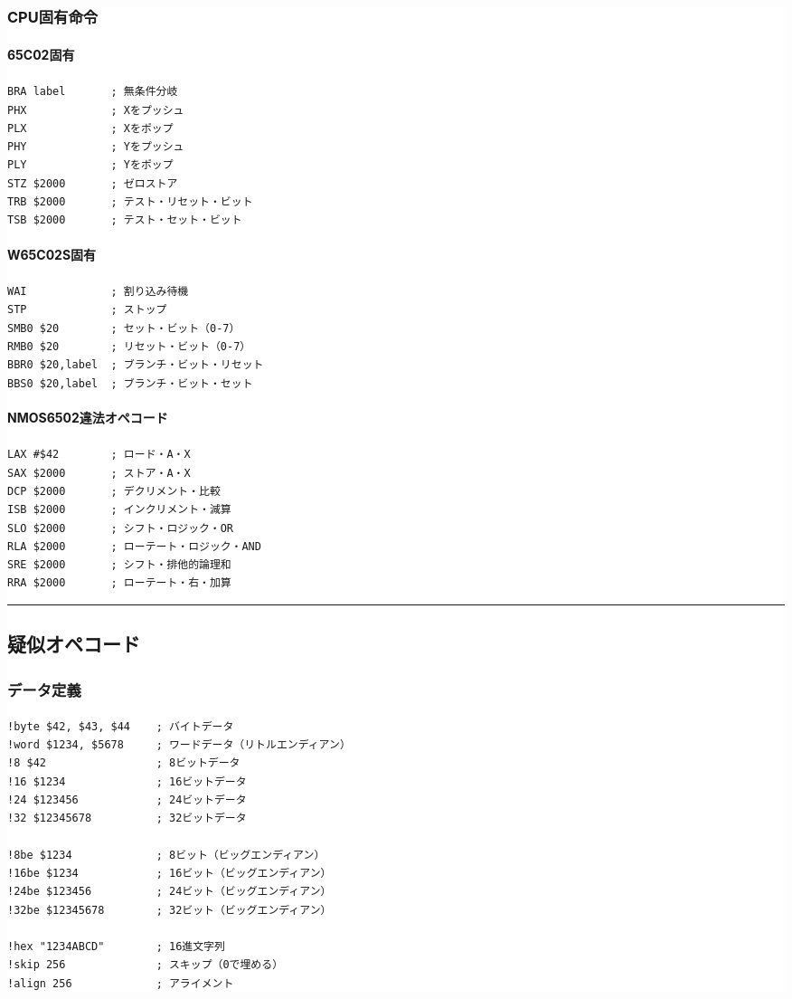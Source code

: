 ### CPU固有命令

#### 65C02固有

```assembly
BRA label       ; 無条件分岐
PHX             ; Xをプッシュ
PLX             ; Xをポップ
PHY             ; Yをプッシュ
PLY             ; Yをポップ
STZ $2000       ; ゼロストア
TRB $2000       ; テスト・リセット・ビット
TSB $2000       ; テスト・セット・ビット
```

#### W65C02S固有

```assembly
WAI             ; 割り込み待機
STP             ; ストップ
SMB0 $20        ; セット・ビット（0-7）
RMB0 $20        ; リセット・ビット（0-7）
BBR0 $20,label  ; ブランチ・ビット・リセット
BBS0 $20,label  ; ブランチ・ビット・セット
```

#### NMOS6502違法オペコード

```assembly
LAX #$42        ; ロード・A・X
SAX $2000       ; ストア・A・X
DCP $2000       ; デクリメント・比較
ISB $2000       ; インクリメント・減算
SLO $2000       ; シフト・ロジック・OR
RLA $2000       ; ローテート・ロジック・AND
SRE $2000       ; シフト・排他的論理和
RRA $2000       ; ローテート・右・加算
```

---

## 疑似オペコード

### データ定義

```assembly
!byte $42, $43, $44    ; バイトデータ
!word $1234, $5678     ; ワードデータ（リトルエンディアン）
!8 $42                 ; 8ビットデータ
!16 $1234              ; 16ビットデータ
!24 $123456            ; 24ビットデータ
!32 $12345678          ; 32ビットデータ

!8be $1234             ; 8ビット（ビッグエンディアン）
!16be $1234            ; 16ビット（ビッグエンディアン）
!24be $123456          ; 24ビット（ビッグエンディアン）
!32be $12345678        ; 32ビット（ビッグエンディアン）

!hex "1234ABCD"        ; 16進文字列
!skip 256              ; スキップ（0で埋める）
!align 256             ; アライメント
```
